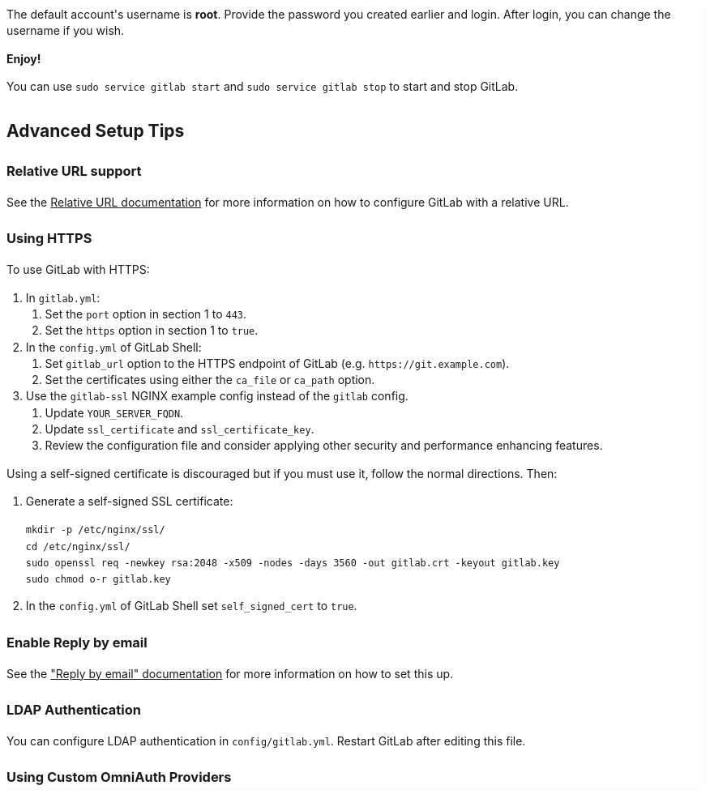 The default account's username is **root**. Provide the password you created
earlier and login. After login, you can change the username if you wish.

**Enjoy!**

You can use `sudo service gitlab start` and `sudo service gitlab stop` to start and stop GitLab.

## Advanced Setup Tips

### Relative URL support

See the [Relative URL documentation](relative_url.md) for more information on
how to configure GitLab with a relative URL.

### Using HTTPS

To use GitLab with HTTPS:

1. In `gitlab.yml`:
   1. Set the `port` option in section 1 to `443`.
   1. Set the `https` option in section 1 to `true`.
1. In the `config.yml` of GitLab Shell:
   1. Set `gitlab_url` option to the HTTPS endpoint of GitLab (e.g. `https://git.example.com`).
   1. Set the certificates using either the `ca_file` or `ca_path` option.
1. Use the `gitlab-ssl` NGINX example config instead of the `gitlab` config.
   1. Update `YOUR_SERVER_FQDN`.
   1. Update `ssl_certificate` and `ssl_certificate_key`.
   1. Review the configuration file and consider applying other security and performance enhancing features.

Using a self-signed certificate is discouraged but if you must use it, follow the normal directions. Then:

1. Generate a self-signed SSL certificate:

   ```shell
   mkdir -p /etc/nginx/ssl/
   cd /etc/nginx/ssl/
   sudo openssl req -newkey rsa:2048 -x509 -nodes -days 3560 -out gitlab.crt -keyout gitlab.key
   sudo chmod o-r gitlab.key
   ```

1. In the `config.yml` of GitLab Shell set `self_signed_cert` to `true`.

### Enable Reply by email

See the ["Reply by email" documentation](../administration/reply_by_email.md) for more information on how to set this up.

### LDAP Authentication

You can configure LDAP authentication in `config/gitlab.yml`. Restart GitLab after editing this file.

### Using Custom OmniAuth Providers

